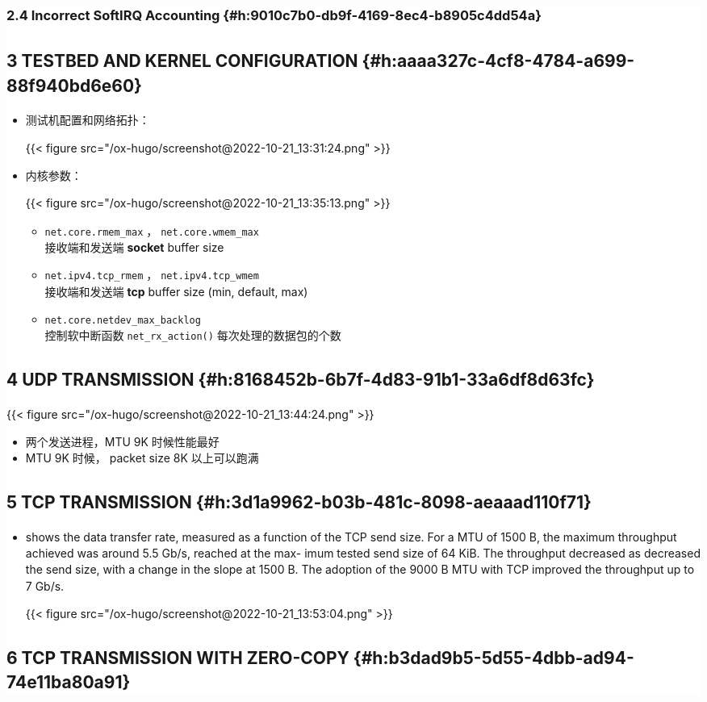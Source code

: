 
### <span class="section-num">2.4</span> Incorrect SoftIRQ Accounting {#h:9010c7b0-db9f-4169-8ec4-b8905c4dd54a}


## <span class="section-num">3</span> TESTBED AND KERNEL CONFIGURATION {#h:aaaa327c-4cf8-4784-a699-88f940bd6e60}

-   测试机配置和网络拓扑：

    <a id="figure--fig:screenshot@2022-10-21-13:31:24"></a>

    {{< figure src="/ox-hugo/screenshot@2022-10-21_13:31:24.png" >}}

-   内核参数：

    <a id="figure--fig:screenshot@2022-10-21-13:35:13"></a>

    {{< figure src="/ox-hugo/screenshot@2022-10-21_13:35:13.png" >}}

    -   `net.core.rmem_max` ， `net.core.wmem_max` <br />
        接收端和发送端 **socket** buffer size

    -   `net.ipv4.tcp_rmem` ， `net.ipv4.tcp_wmem`  <br />
        接收端和发送端 **tcp** buffer size (min, default, max)

    -   `net.core.netdev_max_backlog` <br />
        控制软中断函数 `net_rx_action()` 每次处理的数据包的个数


## <span class="section-num">4</span> UDP TRANSMISSION {#h:8168452b-6b7f-4d83-91b1-33a6df8d63fc}

<a id="figure--fig:screenshot@2022-10-21-13:44:24"></a>

{{< figure src="/ox-hugo/screenshot@2022-10-21_13:44:24.png" >}}

-   两个发送进程，MTU 9K 时候性能最好
-   MTU 9K 时候， packet size 8K 以上可以跑满


## <span class="section-num">5</span> TCP TRANSMISSION {#h:3d1a9962-b03b-481c-8098-aeaaad110f71}

-   shows the data transfer rate, measured as a function of the TCP send
    size. For a MTU of 1500 B, the maximum throughput achieved was around 5.5
    Gb/s, reached at the max- imum tested send size of 64 KiB. The throughput
    decreased as decreased the send size, with a change in the slope at 1500
    B. The adoption of the 9000 B MTU with TCP improved the throughput up to 7
    Gb/s.

    <a id="figure--fig:screenshot@2022-10-21-13:53:04"></a>

    {{< figure src="/ox-hugo/screenshot@2022-10-21_13:53:04.png" >}}


## <span class="section-num">6</span> TCP TRANSMISSION WITH ZERO-COPY {#h:b3dad9b5-5d55-4dbb-ad94-74e11ba80a91}
